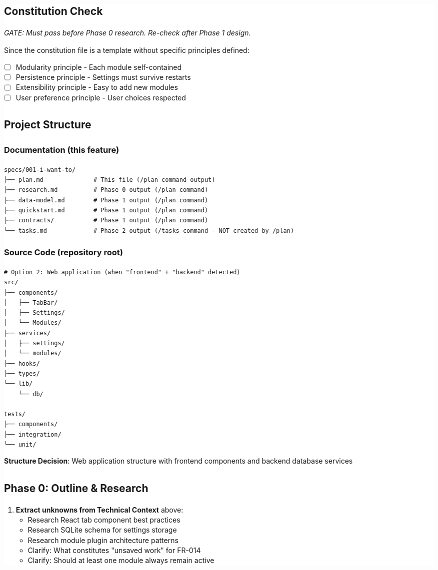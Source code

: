 ## Constitution Check
*GATE: Must pass before Phase 0 research. Re-check after Phase 1 design.*

Since the constitution file is a template without specific principles defined:
- [ ] Modularity principle - Each module self-contained
- [ ] Persistence principle - Settings must survive restarts
- [ ] Extensibility principle - Easy to add new modules
- [ ] User preference principle - User choices respected

## Project Structure

### Documentation (this feature)
```
specs/001-i-want-to/
├── plan.md              # This file (/plan command output)
├── research.md          # Phase 0 output (/plan command)
├── data-model.md        # Phase 1 output (/plan command)
├── quickstart.md        # Phase 1 output (/plan command)
├── contracts/           # Phase 1 output (/plan command)
└── tasks.md             # Phase 2 output (/tasks command - NOT created by /plan)
```

### Source Code (repository root)
```
# Option 2: Web application (when "frontend" + "backend" detected)
src/
├── components/
│   ├── TabBar/
│   ├── Settings/
│   └── Modules/
├── services/
│   ├── settings/
│   └── modules/
├── hooks/
├── types/
└── lib/
    └── db/

tests/
├── components/
├── integration/
└── unit/
```

**Structure Decision**: Web application structure with frontend components and backend database services

## Phase 0: Outline & Research
1. **Extract unknowns from Technical Context** above:
   - Research React tab component best practices
   - Research SQLite schema for settings storage
   - Research module plugin architecture patterns
   - Clarify: What constitutes "unsaved work" for FR-014
   - Clarify: Should at least one module always remain active
